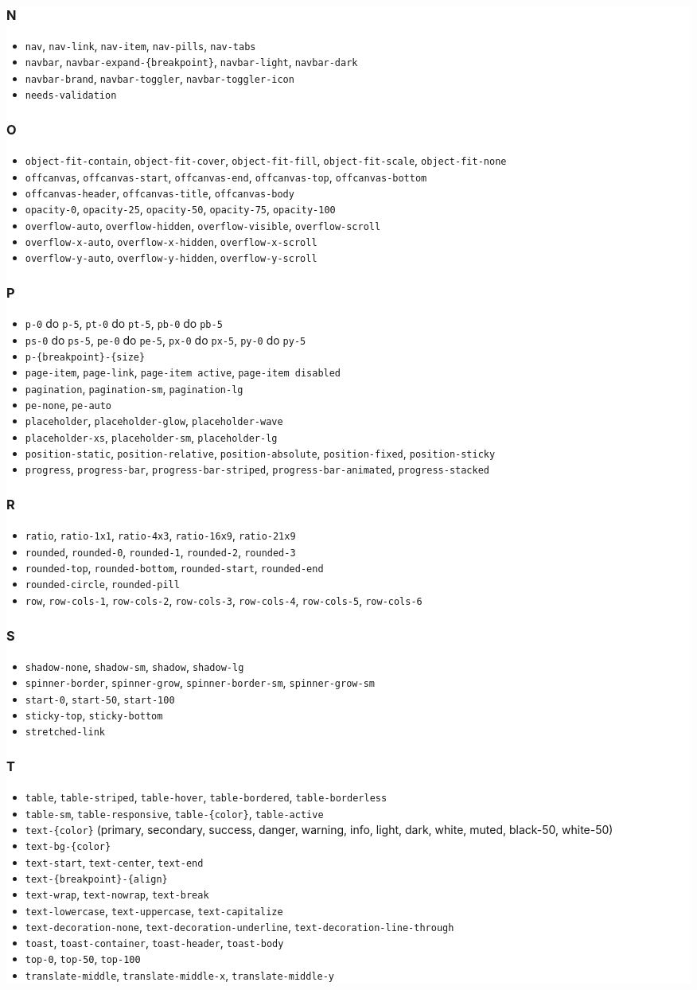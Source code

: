 ### N
- `nav`, `nav-link`, `nav-item`, `nav-pills`, `nav-tabs`
- `navbar`, `navbar-expand-{breakpoint}`, `navbar-light`, `navbar-dark`
- `navbar-brand`, `navbar-toggler`, `navbar-toggler-icon`
- `needs-validation`

### O
- `object-fit-contain`, `object-fit-cover`, `object-fit-fill`, `object-fit-scale`, `object-fit-none`
- `offcanvas`, `offcanvas-start`, `offcanvas-end`, `offcanvas-top`, `offcanvas-bottom`
- `offcanvas-header`, `offcanvas-title`, `offcanvas-body`
- `opacity-0`, `opacity-25`, `opacity-50`, `opacity-75`, `opacity-100`
- `overflow-auto`, `overflow-hidden`, `overflow-visible`, `overflow-scroll`
- `overflow-x-auto`, `overflow-x-hidden`, `overflow-x-scroll`
- `overflow-y-auto`, `overflow-y-hidden`, `overflow-y-scroll`

### P
- `p-0` do `p-5`, `pt-0` do `pt-5`, `pb-0` do `pb-5`
- `ps-0` do `ps-5`, `pe-0` do `pe-5`, `px-0` do `px-5`, `py-0` do `py-5`
- `p-{breakpoint}-{size}`
- `page-item`, `page-link`, `page-item active`, `page-item disabled`
- `pagination`, `pagination-sm`, `pagination-lg`
- `pe-none`, `pe-auto`
- `placeholder`, `placeholder-glow`, `placeholder-wave`
- `placeholder-xs`, `placeholder-sm`, `placeholder-lg`
- `position-static`, `position-relative`, `position-absolute`, `position-fixed`, `position-sticky`
- `progress`, `progress-bar`, `progress-bar-striped`, `progress-bar-animated`, `progress-stacked`

### R
- `ratio`, `ratio-1x1`, `ratio-4x3`, `ratio-16x9`, `ratio-21x9`
- `rounded`, `rounded-0`, `rounded-1`, `rounded-2`, `rounded-3`
- `rounded-top`, `rounded-bottom`, `rounded-start`, `rounded-end`
- `rounded-circle`, `rounded-pill`
- `row`, `row-cols-1`, `row-cols-2`, `row-cols-3`, `row-cols-4`, `row-cols-5`, `row-cols-6`

### S
- `shadow-none`, `shadow-sm`, `shadow`, `shadow-lg`
- `spinner-border`, `spinner-grow`, `spinner-border-sm`, `spinner-grow-sm`
- `start-0`, `start-50`, `start-100`
- `sticky-top`, `sticky-bottom`
- `stretched-link`

### T
- `table`, `table-striped`, `table-hover`, `table-bordered`, `table-borderless`
- `table-sm`, `table-responsive`, `table-{color}`, `table-active`
- `text-{color}` (primary, secondary, success, danger, warning, info, light, dark, white, muted, black-50, white-50)
- `text-bg-{color}`
- `text-start`, `text-center`, `text-end`
- `text-{breakpoint}-{align}`
- `text-wrap`, `text-nowrap`, `text-break`
- `text-lowercase`, `text-uppercase`, `text-capitalize`
- `text-decoration-none`, `text-decoration-underline`, `text-decoration-line-through`
- `toast`, `toast-container`, `toast-header`, `toast-body`
- `top-0`, `top-50`, `top-100`
- `translate-middle`, `translate-middle-x`, `translate-middle-y`
